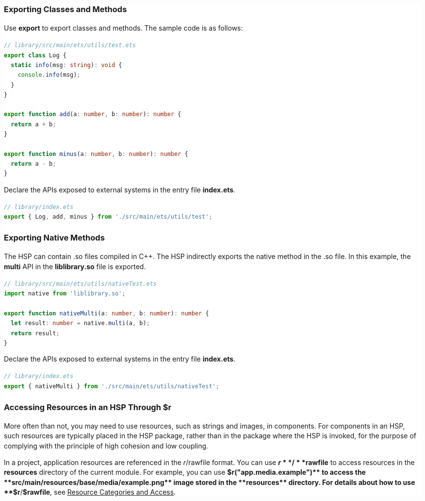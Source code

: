 
### Exporting Classes and Methods
Use **export** to export classes and methods. The sample code is as follows:
```ts
// library/src/main/ets/utils/test.ets
export class Log {
  static info(msg: string): void {
    console.info(msg);
  }
}

export function add(a: number, b: number): number {
  return a + b;
}

export function minus(a: number, b: number): number {
  return a - b;
}
```
Declare the APIs exposed to external systems in the entry file **index.ets**.
```ts
// library/index.ets
export { Log, add, minus } from './src/main/ets/utils/test';
```
### Exporting Native Methods
The HSP can contain .so files compiled in C++. The HSP indirectly exports the native method in the .so file. In this example, the **multi** API in the **liblibrary.so** file is exported.
```ts
// library/src/main/ets/utils/nativeTest.ets
import native from 'liblibrary.so';

export function nativeMulti(a: number, b: number): number {
  let result: number = native.multi(a, b);
  return result;
}
```

Declare the APIs exposed to external systems in the entry file **index.ets**.
```ts
// library/index.ets
export { nativeMulti } from './src/main/ets/utils/nativeTest';
```

### Accessing Resources in an HSP Through $r
More often than not, you may need to use resources, such as strings and images, in components. For components in an HSP, such resources are typically placed in the HSP package, rather than in the package where the HSP is invoked, for the purpose of complying with the principle of high cohesion and low coupling.

In a project, application resources are referenced in the $r/$rawfile format. You can use **$r**/**$rawfile** to access resources in the **resources** directory of the current module. For example, you can use **$r("app.media.example")** to access the **src/main/resources/base/media/example.png** image stored in the **resources** directory. For details about how to use **$r**/**$rawfile**, see [Resource Categories and Access](./resource-categories-and-access.md).
